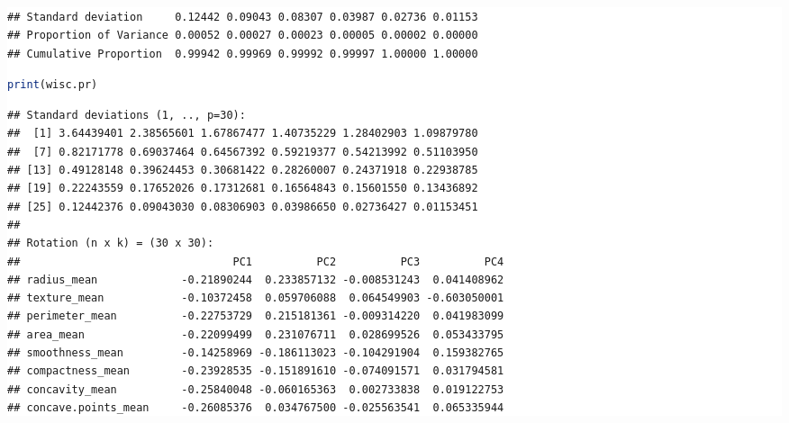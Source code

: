    ## Standard deviation     0.12442 0.09043 0.08307 0.03987 0.02736 0.01153
    ## Proportion of Variance 0.00052 0.00027 0.00023 0.00005 0.00002 0.00000
    ## Cumulative Proportion  0.99942 0.99969 0.99992 0.99997 1.00000 1.00000

``` r
print(wisc.pr)
```

    ## Standard deviations (1, .., p=30):
    ##  [1] 3.64439401 2.38565601 1.67867477 1.40735229 1.28402903 1.09879780
    ##  [7] 0.82171778 0.69037464 0.64567392 0.59219377 0.54213992 0.51103950
    ## [13] 0.49128148 0.39624453 0.30681422 0.28260007 0.24371918 0.22938785
    ## [19] 0.22243559 0.17652026 0.17312681 0.16564843 0.15601550 0.13436892
    ## [25] 0.12442376 0.09043030 0.08306903 0.03986650 0.02736427 0.01153451
    ## 
    ## Rotation (n x k) = (30 x 30):
    ##                                 PC1          PC2          PC3          PC4
    ## radius_mean             -0.21890244  0.233857132 -0.008531243  0.041408962
    ## texture_mean            -0.10372458  0.059706088  0.064549903 -0.603050001
    ## perimeter_mean          -0.22753729  0.215181361 -0.009314220  0.041983099
    ## area_mean               -0.22099499  0.231076711  0.028699526  0.053433795
    ## smoothness_mean         -0.14258969 -0.186113023 -0.104291904  0.159382765
    ## compactness_mean        -0.23928535 -0.151891610 -0.074091571  0.031794581
    ## concavity_mean          -0.25840048 -0.060165363  0.002733838  0.019122753
    ## concave.points_mean     -0.26085376  0.034767500 -0.025563541  0.065335944